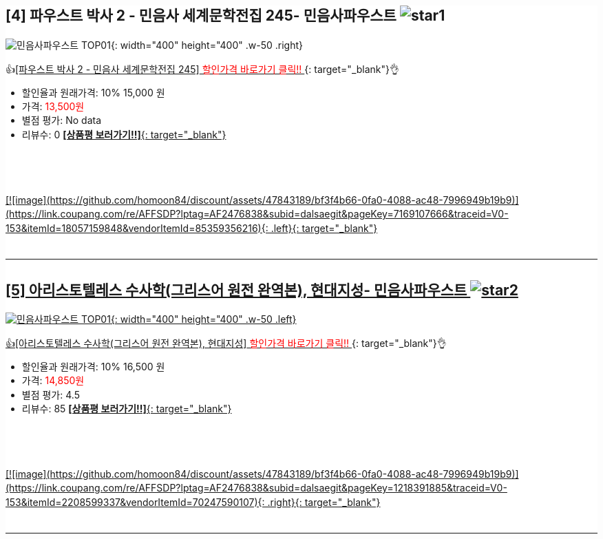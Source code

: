        
       
## [4] 파우스트 박사 2 - 민음사 세계문학전집 245- 민음사파우스트  <img width="81" alt="star1" src="https://user-images.githubusercontent.com/78655692/151471925-e5f35751-d4b9-416b-b41d-a059267a09e3.png">

![민음사파우스트 TOP01](https://thumbnail9.coupangcdn.com/thumbnails/remote/230x230ex/image/vendor_inventory/41a7/dd6d221afb775a78ee2db3e68d4970dd33122c86ba7014449ab16c497eff.jpg){: width="400" height="400" .w-50 .right}


👍<a href="https://link.coupang.com/re/AFFSDP?lptag=AF2476838&subid=dalsaegit&pageKey=7169107666&traceid=V0-153&itemId=18057159848&vendorItemId=85359356216">[파우스트 박사 2 - 민음사 세계문학전집 245]<font color=red> 할인가격 바로가기 클릭!! </font></a>{: target="_blank"}👌
<br>
- 할인율과 원래가격: 10%  15,000   원
- 가격: <span style='color:red'>13,500원</span>
- 별점 평가: No data
- 리뷰수: 0 <a href="https://link.coupang.com/re/AFFSDP?lptag=AF2476838&subid=dalsaegit&pageKey=7169107666&traceid=V0-153&itemId=18057159848&vendorItemId=85359356216"> <strong>[상품평 보러가기!!]</strong>{: target="_blank"}
<br>
<br>
<br>
[![image](https://github.com/homoon84/discount/assets/47843189/bf3f4b66-0fa0-4088-ac48-7996949b19b9)](https://link.coupang.com/re/AFFSDP?lptag=AF2476838&subid=dalsaegit&pageKey=7169107666&traceid=V0-153&itemId=18057159848&vendorItemId=85359356216){: .left}{: target="_blank"}
<br>
<br>

---

        
       
## [5] 아리스토텔레스 수사학(그리스어 원전 완역본), 현대지성- 민음사파우스트  <img width="81" alt="star2" src="https://user-images.githubusercontent.com/78655692/151471960-29c5febe-c509-4c6d-99f4-a2203eb193c5.png">

![민음사파우스트 TOP01](https://thumbnail9.coupangcdn.com/thumbnails/remote/230x230ex/image/retail/images/4688756333372202-9dec9480-3a23-4303-a66c-9516cfb1a0a7.jpg){: width="400" height="400" .w-50 .left}


👍<a href="https://link.coupang.com/re/AFFSDP?lptag=AF2476838&subid=dalsaegit&pageKey=1218391885&traceid=V0-153&itemId=2208599337&vendorItemId=70247590107">[아리스토텔레스 수사학(그리스어 원전 완역본), 현대지성]<font color=red> 할인가격 바로가기 클릭!! </font></a>{: target="_blank"}👌
<br>
- 할인율과 원래가격: 10%  16,500   원
- 가격: <span style='color:red'>14,850원</span>
- 별점 평가: 4.5
- 리뷰수: 85 <a href="https://link.coupang.com/re/AFFSDP?lptag=AF2476838&subid=dalsaegit&pageKey=1218391885&traceid=V0-153&itemId=2208599337&vendorItemId=70247590107"> <strong>[상품평 보러가기!!]</strong>{: target="_blank"}
<br>
<br>
<br>
[![image](https://github.com/homoon84/discount/assets/47843189/bf3f4b66-0fa0-4088-ac48-7996949b19b9)](https://link.coupang.com/re/AFFSDP?lptag=AF2476838&subid=dalsaegit&pageKey=1218391885&traceid=V0-153&itemId=2208599337&vendorItemId=70247590107){: .right}{: target="_blank"}
<br>
<br>

---
